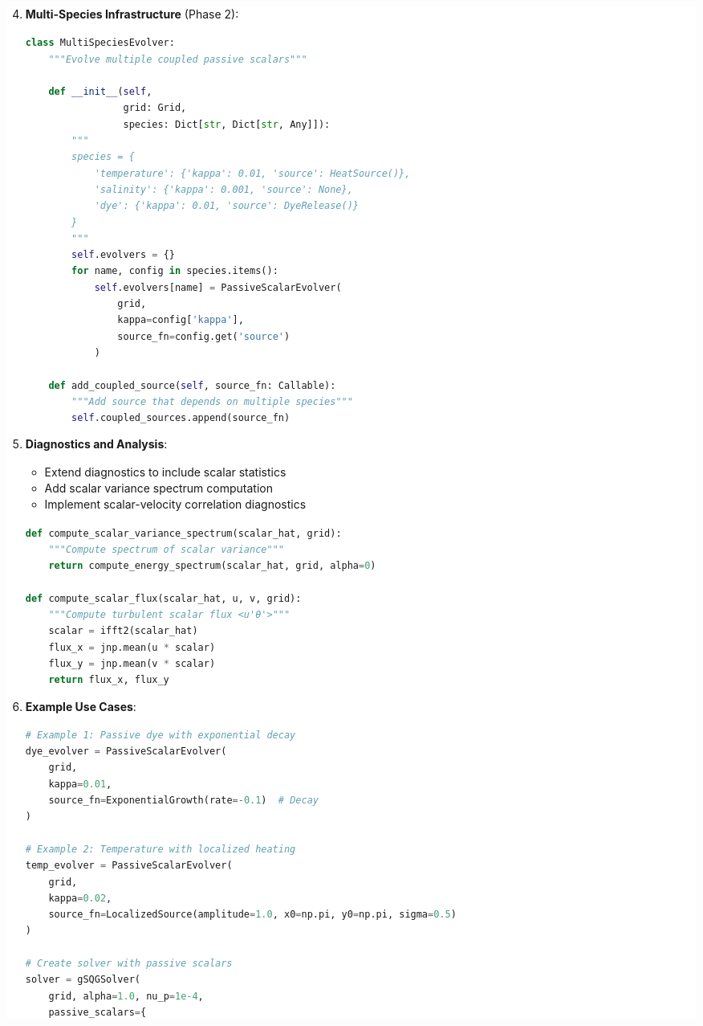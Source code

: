 4. **Multi-Species Infrastructure** (Phase 2):
   ```python
   class MultiSpeciesEvolver:
       """Evolve multiple coupled passive scalars"""
       
       def __init__(self, 
                    grid: Grid,
                    species: Dict[str, Dict[str, Any]]):
           """
           species = {
               'temperature': {'kappa': 0.01, 'source': HeatSource()},
               'salinity': {'kappa': 0.001, 'source': None},
               'dye': {'kappa': 0.01, 'source': DyeRelease()}
           }
           """
           self.evolvers = {}
           for name, config in species.items():
               self.evolvers[name] = PassiveScalarEvolver(
                   grid, 
                   kappa=config['kappa'],
                   source_fn=config.get('source')
               )
       
       def add_coupled_source(self, source_fn: Callable):
           """Add source that depends on multiple species"""
           self.coupled_sources.append(source_fn)
   ```

5. **Diagnostics and Analysis**:
   - Extend diagnostics to include scalar statistics
   - Add scalar variance spectrum computation
   - Implement scalar-velocity correlation diagnostics
   ```python
   def compute_scalar_variance_spectrum(scalar_hat, grid):
       """Compute spectrum of scalar variance"""
       return compute_energy_spectrum(scalar_hat, grid, alpha=0)
   
   def compute_scalar_flux(scalar_hat, u, v, grid):
       """Compute turbulent scalar flux <u'θ'>"""
       scalar = ifft2(scalar_hat)
       flux_x = jnp.mean(u * scalar)
       flux_y = jnp.mean(v * scalar)
       return flux_x, flux_y
   ```

6. **Example Use Cases**:
   ```python
   # Example 1: Passive dye with exponential decay
   dye_evolver = PassiveScalarEvolver(
       grid, 
       kappa=0.01,
       source_fn=ExponentialGrowth(rate=-0.1)  # Decay
   )
   
   # Example 2: Temperature with localized heating
   temp_evolver = PassiveScalarEvolver(
       grid,
       kappa=0.02,
       source_fn=LocalizedSource(amplitude=1.0, x0=np.pi, y0=np.pi, sigma=0.5)
   )
   
   # Create solver with passive scalars
   solver = gSQGSolver(
       grid, alpha=1.0, nu_p=1e-4,
       passive_scalars={
   ```